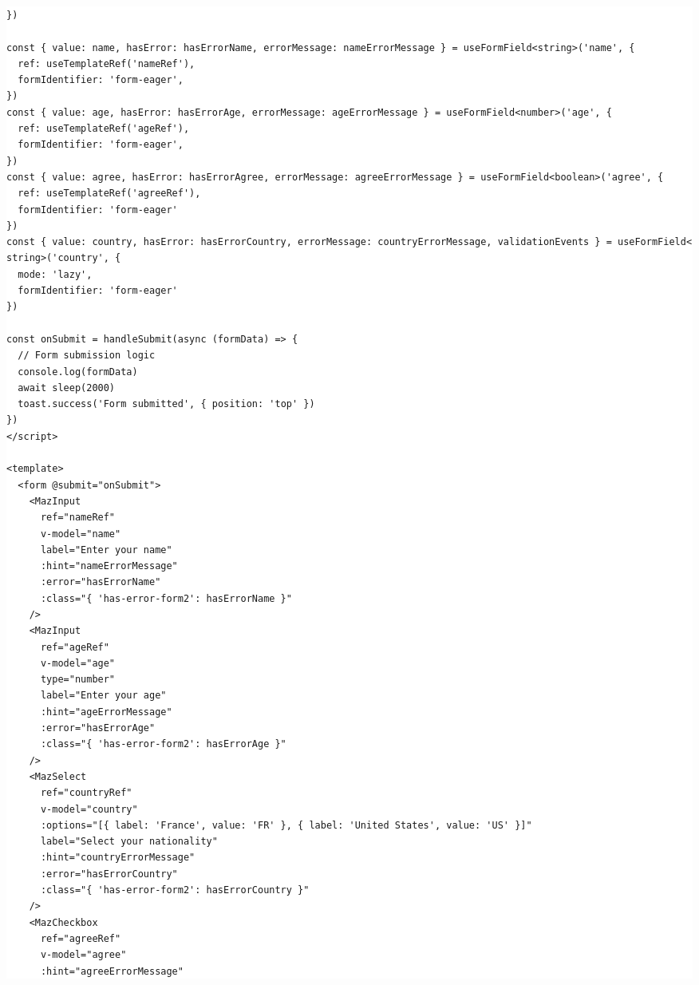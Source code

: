 ```vue
})

const { value: name, hasError: hasErrorName, errorMessage: nameErrorMessage } = useFormField<string>('name', {
  ref: useTemplateRef('nameRef'),
  formIdentifier: 'form-eager',
})
const { value: age, hasError: hasErrorAge, errorMessage: ageErrorMessage } = useFormField<number>('age', {
  ref: useTemplateRef('ageRef'),
  formIdentifier: 'form-eager',
})
const { value: agree, hasError: hasErrorAgree, errorMessage: agreeErrorMessage } = useFormField<boolean>('agree', {
  ref: useTemplateRef('agreeRef'),
  formIdentifier: 'form-eager'
})
const { value: country, hasError: hasErrorCountry, errorMessage: countryErrorMessage, validationEvents } = useFormField<string>('country', {
  mode: 'lazy',
  formIdentifier: 'form-eager'
})

const onSubmit = handleSubmit(async (formData) => {
  // Form submission logic
  console.log(formData)
  await sleep(2000)
  toast.success('Form submitted', { position: 'top' })
})
</script>

<template>
  <form @submit="onSubmit">
    <MazInput
      ref="nameRef"
      v-model="name"
      label="Enter your name"
      :hint="nameErrorMessage"
      :error="hasErrorName"
      :class="{ 'has-error-form2': hasErrorName }"
    />
    <MazInput
      ref="ageRef"
      v-model="age"
      type="number"
      label="Enter your age"
      :hint="ageErrorMessage"
      :error="hasErrorAge"
      :class="{ 'has-error-form2': hasErrorAge }"
    />
    <MazSelect
      ref="countryRef"
      v-model="country"
      :options="[{ label: 'France', value: 'FR' }, { label: 'United States', value: 'US' }]"
      label="Select your nationality"
      :hint="countryErrorMessage"
      :error="hasErrorCountry"
      :class="{ 'has-error-form2': hasErrorCountry }"
    />
    <MazCheckbox
      ref="agreeRef"
      v-model="agree"
      :hint="agreeErrorMessage"
```